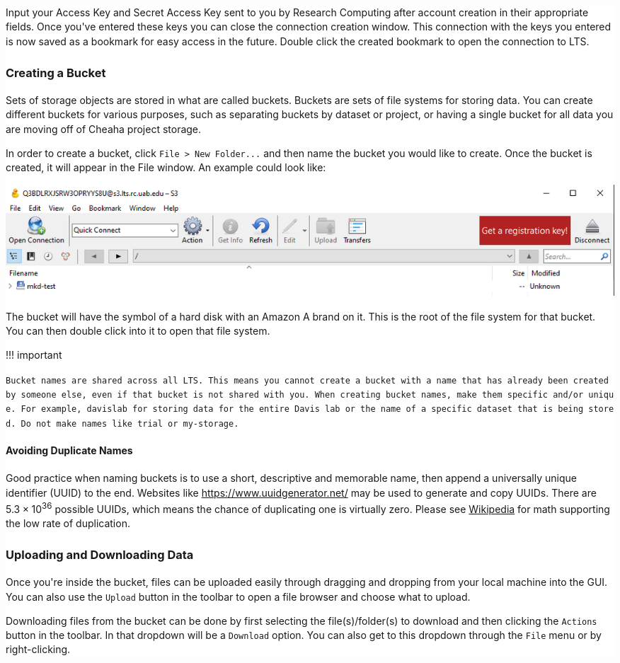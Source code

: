 Input your Access Key and Secret Access Key sent to you by Research Computing after account creation in their appropriate fields. Once you've entered these keys you can close the connection creation window. This connection with the keys you entered is now saved as a bookmark for easy access in the future. Double click the created bookmark to open the connection to LTS.

### Creating a Bucket

Sets of storage objects are stored in what are called buckets. Buckets are sets of file systems for storing data. You can create different buckets for various purposes, such as separating buckets by dataset or project, or having a single bucket for all data you are moving off of Cheaha project storage.

In order to create a bucket, click `File > New Folder...` and then name the bucket you would like to create. Once the bucket is created, it will appear in the File window. An example could look like:

![!Example bucket creation ><](images/cyberduck-create-bucket.png)

The bucket will have the symbol of a hard disk with an Amazon A brand on it. This is the root of the file system for that bucket. You can then double click into it to open that file system.


!!! important

    Bucket names are shared across all LTS. This means you cannot create a bucket with a name that has already been created by someone else, even if that bucket is not shared with you. When creating bucket names, make them specific and/or unique. For example, davislab for storing data for the entire Davis lab or the name of a specific dataset that is being stored. Do not make names like trial or my-storage.


#### Avoiding Duplicate Names

Good practice when naming buckets is to use a short, descriptive and memorable name, then append a universally unique identifier (UUID) to the end. Websites like <https://www.uuidgenerator.net/> may be used to generate and copy UUIDs. There are $5.3\times 10^{36}$ possible UUIDs, which means the chance of duplicating one is virtually zero. Please see [Wikipedia](https://en.wikipedia.org/wiki/Universally_unique_identifier#Collisions) for math supporting the low rate of duplication.

### Uploading and Downloading Data

Once you're inside the bucket, files can be uploaded easily through dragging and dropping from your local machine into the GUI. You can also use the `Upload` button in the toolbar to open a file browser and choose what to upload.

Downloading files from the bucket can be done by first selecting the file(s)/folder(s) to download and then clicking the `Actions` button in the toolbar. In that dropdown will be a `Download` option. You can also get to this dropdown through the `File` menu or by right-clicking.
